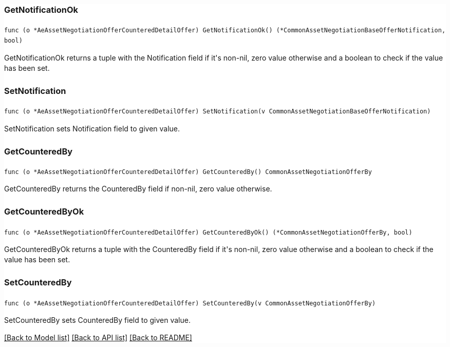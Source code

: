 ### GetNotificationOk

`func (o *AeAssetNegotiationOfferCounteredDetailOffer) GetNotificationOk() (*CommonAssetNegotiationBaseOfferNotification, bool)`

GetNotificationOk returns a tuple with the Notification field if it's non-nil, zero value otherwise
and a boolean to check if the value has been set.

### SetNotification

`func (o *AeAssetNegotiationOfferCounteredDetailOffer) SetNotification(v CommonAssetNegotiationBaseOfferNotification)`

SetNotification sets Notification field to given value.


### GetCounteredBy

`func (o *AeAssetNegotiationOfferCounteredDetailOffer) GetCounteredBy() CommonAssetNegotiationOfferBy`

GetCounteredBy returns the CounteredBy field if non-nil, zero value otherwise.

### GetCounteredByOk

`func (o *AeAssetNegotiationOfferCounteredDetailOffer) GetCounteredByOk() (*CommonAssetNegotiationOfferBy, bool)`

GetCounteredByOk returns a tuple with the CounteredBy field if it's non-nil, zero value otherwise
and a boolean to check if the value has been set.

### SetCounteredBy

`func (o *AeAssetNegotiationOfferCounteredDetailOffer) SetCounteredBy(v CommonAssetNegotiationOfferBy)`

SetCounteredBy sets CounteredBy field to given value.



[[Back to Model list]](../README.md#documentation-for-models) [[Back to API list]](../README.md#documentation-for-api-endpoints) [[Back to README]](../README.md)


